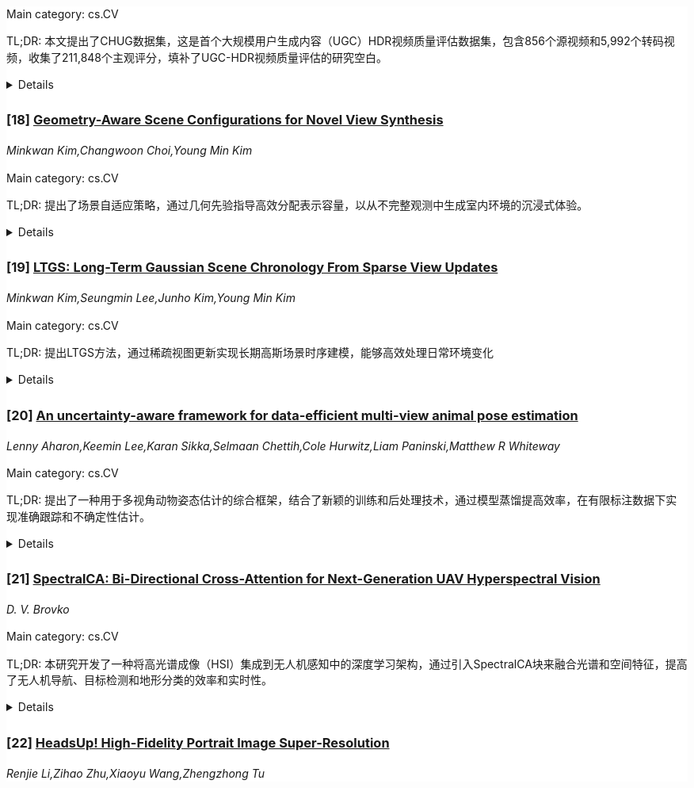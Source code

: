 Main category: cs.CV

TL;DR: 本文提出了CHUG数据集，这是首个大规模用户生成内容（UGC）HDR视频质量评估数据集，包含856个源视频和5,992个转码视频，收集了211,848个主观评分，填补了UGC-HDR视频质量评估的研究空白。


<details><summary>Details</summary></details>


### [18] [Geometry-Aware Scene Configurations for Novel View Synthesis](https://arxiv.org/abs/2510.09880)
*Minkwan Kim,Changwoon Choi,Young Min Kim*

Main category: cs.CV

TL;DR: 提出了场景自适应策略，通过几何先验指导高效分配表示容量，以从不完整观测中生成室内环境的沉浸式体验。


<details><summary>Details</summary></details>


### [19] [LTGS: Long-Term Gaussian Scene Chronology From Sparse View Updates](https://arxiv.org/abs/2510.09881)
*Minkwan Kim,Seungmin Lee,Junho Kim,Young Min Kim*

Main category: cs.CV

TL;DR: 提出LTGS方法，通过稀疏视图更新实现长期高斯场景时序建模，能够高效处理日常环境变化


<details><summary>Details</summary></details>


### [20] [An uncertainty-aware framework for data-efficient multi-view animal pose estimation](https://arxiv.org/abs/2510.09903)
*Lenny Aharon,Keemin Lee,Karan Sikka,Selmaan Chettih,Cole Hurwitz,Liam Paninski,Matthew R Whiteway*

Main category: cs.CV

TL;DR: 提出了一种用于多视角动物姿态估计的综合框架，结合了新颖的训练和后处理技术，通过模型蒸馏提高效率，在有限标注数据下实现准确跟踪和不确定性估计。


<details><summary>Details</summary></details>


### [21] [SpectralCA: Bi-Directional Cross-Attention for Next-Generation UAV Hyperspectral Vision](https://arxiv.org/abs/2510.09912)
*D. V. Brovko*

Main category: cs.CV

TL;DR: 本研究开发了一种将高光谱成像（HSI）集成到无人机感知中的深度学习架构，通过引入SpectralCA块来融合光谱和空间特征，提高了无人机导航、目标检测和地形分类的效率和实时性。


<details><summary>Details</summary></details>


### [22] [HeadsUp! High-Fidelity Portrait Image Super-Resolution](https://arxiv.org/abs/2510.09924)
*Renjie Li,Zihao Zhu,Xiaoyu Wang,Zhengzhong Tu*
